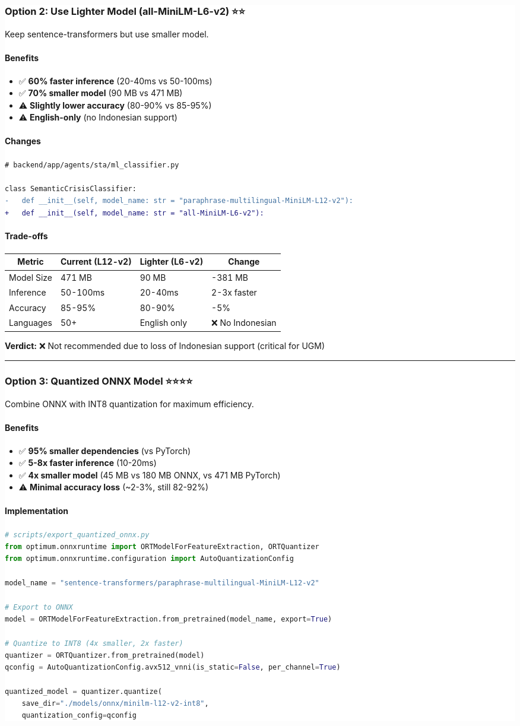 
### **Option 2: Use Lighter Model (all-MiniLM-L6-v2)** ⭐⭐

Keep sentence-transformers but use smaller model.

#### Benefits

- ✅ **60% faster inference** (20-40ms vs 50-100ms)
- ✅ **70% smaller model** (90 MB vs 471 MB)
- ⚠️ **Slightly lower accuracy** (80-90% vs 85-95%)
- ⚠️ **English-only** (no Indonesian support)

#### Changes

```diff
# backend/app/agents/sta/ml_classifier.py

class SemanticCrisisClassifier:
-   def __init__(self, model_name: str = "paraphrase-multilingual-MiniLM-L12-v2"):
+   def __init__(self, model_name: str = "all-MiniLM-L6-v2"):
```

#### Trade-offs

| Metric | Current (L12-v2) | Lighter (L6-v2) | Change |
|--------|------------------|-----------------|--------|
| Model Size | 471 MB | 90 MB | -381 MB |
| Inference | 50-100ms | 20-40ms | 2-3x faster |
| Accuracy | 85-95% | 80-90% | -5% |
| Languages | 50+ | English only | ❌ No Indonesian |

**Verdict:** ❌ Not recommended due to loss of Indonesian support (critical for UGM)

---

### **Option 3: Quantized ONNX Model** ⭐⭐⭐⭐

Combine ONNX with INT8 quantization for maximum efficiency.

#### Benefits

- ✅ **95% smaller dependencies** (vs PyTorch)
- ✅ **5-8x faster inference** (10-20ms)
- ✅ **4x smaller model** (45 MB vs 180 MB ONNX, vs 471 MB PyTorch)
- ⚠️ **Minimal accuracy loss** (~2-3%, still 82-92%)

#### Implementation

```python
# scripts/export_quantized_onnx.py
from optimum.onnxruntime import ORTModelForFeatureExtraction, ORTQuantizer
from optimum.onnxruntime.configuration import AutoQuantizationConfig

model_name = "sentence-transformers/paraphrase-multilingual-MiniLM-L12-v2"

# Export to ONNX
model = ORTModelForFeatureExtraction.from_pretrained(model_name, export=True)

# Quantize to INT8 (4x smaller, 2x faster)
quantizer = ORTQuantizer.from_pretrained(model)
qconfig = AutoQuantizationConfig.avx512_vnni(is_static=False, per_channel=True)

quantized_model = quantizer.quantize(
    save_dir="./models/onnx/minilm-l12-v2-int8",
    quantization_config=qconfig
```
